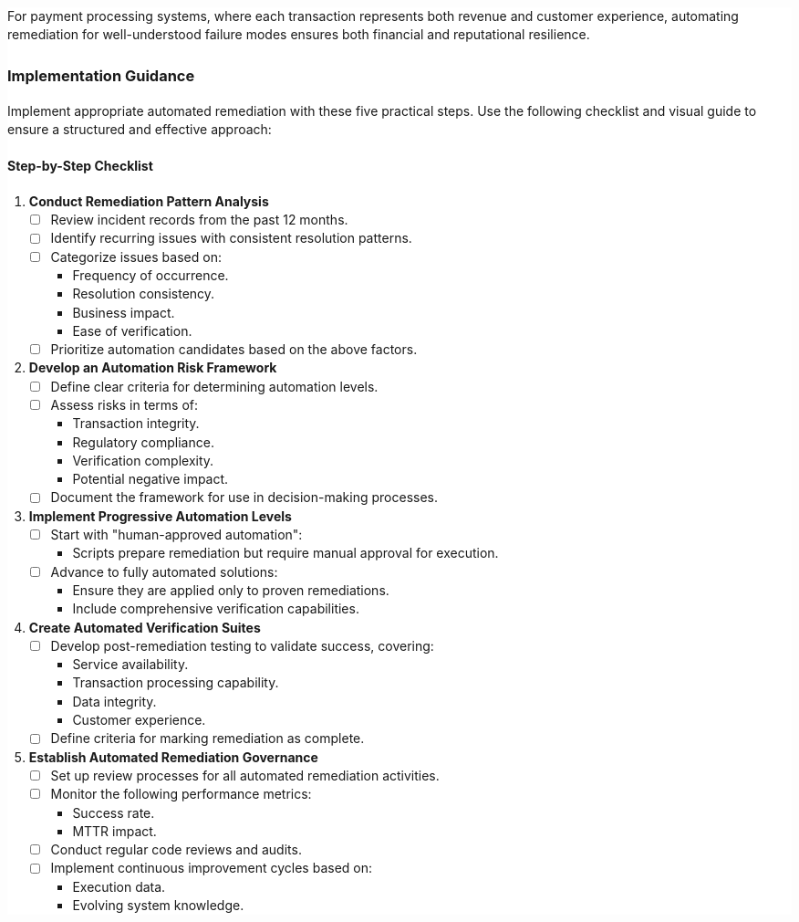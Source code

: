 For payment processing systems, where each transaction represents both revenue and customer experience, automating remediation for well-understood failure modes ensures both financial and reputational resilience.
### Implementation Guidance

Implement appropriate automated remediation with these five practical steps. Use the following checklist and visual guide to ensure a structured and effective approach:

#### Step-by-Step Checklist

1. **Conduct Remediation Pattern Analysis**
   - [ ] Review incident records from the past 12 months.
   - [ ] Identify recurring issues with consistent resolution patterns.
   - [ ] Categorize issues based on:
     - Frequency of occurrence.
     - Resolution consistency.
     - Business impact.
     - Ease of verification.
   - [ ] Prioritize automation candidates based on the above factors.

2. **Develop an Automation Risk Framework**
   - [ ] Define clear criteria for determining automation levels.
   - [ ] Assess risks in terms of:
     - Transaction integrity.
     - Regulatory compliance.
     - Verification complexity.
     - Potential negative impact.
   - [ ] Document the framework for use in decision-making processes.

3. **Implement Progressive Automation Levels**
   - [ ] Start with "human-approved automation":
     - Scripts prepare remediation but require manual approval for execution.
   - [ ] Advance to fully automated solutions:
     - Ensure they are applied only to proven remediations.
     - Include comprehensive verification capabilities.

4. **Create Automated Verification Suites**
   - [ ] Develop post-remediation testing to validate success, covering:
     - Service availability.
     - Transaction processing capability.
     - Data integrity.
     - Customer experience.
   - [ ] Define criteria for marking remediation as complete.

5. **Establish Automated Remediation Governance**
   - [ ] Set up review processes for all automated remediation activities.
   - [ ] Monitor the following performance metrics:
     - Success rate.
     - MTTR impact.
   - [ ] Conduct regular code reviews and audits.
   - [ ] Implement continuous improvement cycles based on:
     - Execution data.
     - Evolving system knowledge.
